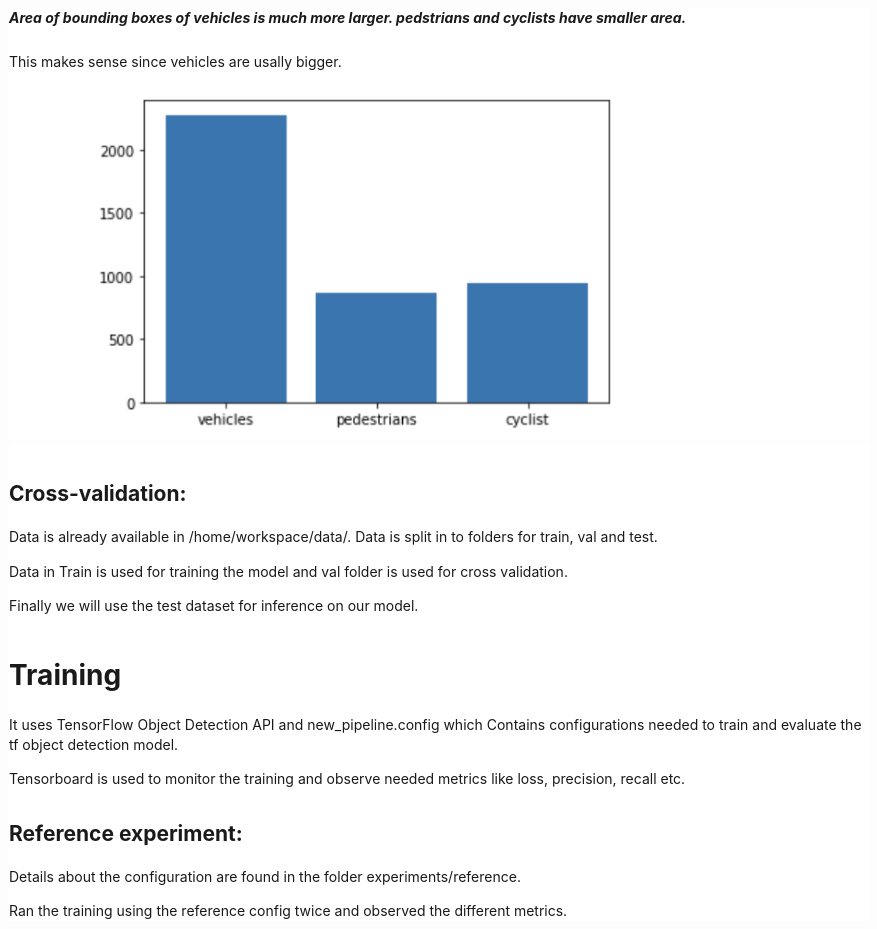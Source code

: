 

##### Area of bounding boxes of vehicles is much more larger. pedstrians and cyclists have smaller area.

This makes sense since vehicles are usally bigger.
 


![This is an image](images/Screen%20Shot%202023-01-03%20at%209.50.15%20AM.png)



## Cross-validation: 


Data is already available in /home/workspace/data/. Data is split in to folders for train, val and test.

Data in Train is used for training the model and val folder is used for cross validation.

Finally we will use the test dataset for inference on our model.

# Training

It uses TensorFlow Object Detection API and new_pipeline.config which Contains configurations needed to train and evaluate the tf object detection model.

Tensorboard is used to monitor the training and observe needed metrics like loss, precision, recall etc.


## Reference experiment: 

Details about the configuration are found in the folder experiments/reference.

Ran the training using the reference config twice and observed the different metrics.
